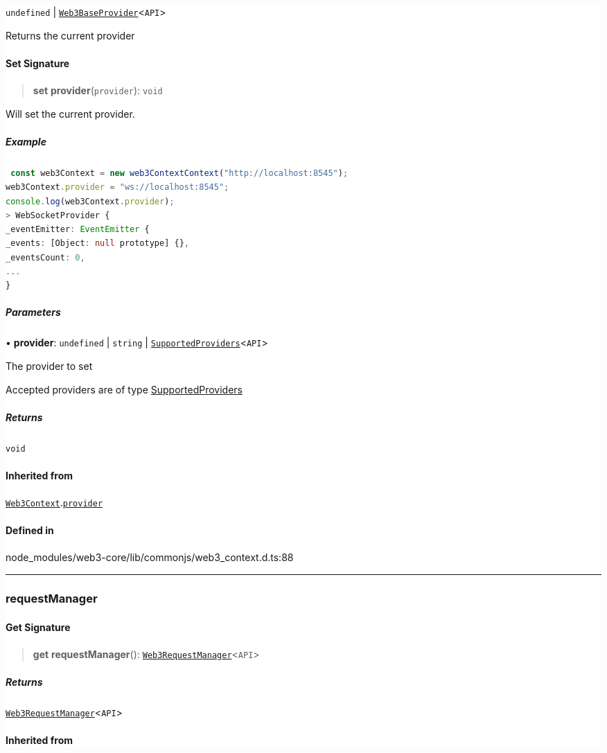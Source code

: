 `undefined` \| [`Web3BaseProvider`](Web3BaseProvider.md)\<`API`\>

Returns the current provider

#### Set Signature

> **set** **provider**(`provider`): `void`

Will set the current provider.

##### Example

```ts
 const web3Context = new web3ContextContext("http://localhost:8545");
web3Context.provider = "ws://localhost:8545";
console.log(web3Context.provider);
> WebSocketProvider {
_eventEmitter: EventEmitter {
_events: [Object: null prototype] {},
_eventsCount: 0,
...
}
```

##### Parameters

• **provider**: `undefined` \| `string` \| [`SupportedProviders`](../type-aliases/SupportedProviders.md)\<`API`\>

The provider to set

Accepted providers are of type [SupportedProviders](../type-aliases/SupportedProviders.md)

##### Returns

`void`

#### Inherited from

[`Web3Context`](Web3Context.md).[`provider`](Web3Context.md#provider)

#### Defined in

node\_modules/web3-core/lib/commonjs/web3\_context.d.ts:88

***

### requestManager

#### Get Signature

> **get** **requestManager**(): [`Web3RequestManager`](Web3RequestManager.md)\<`API`\>

##### Returns

[`Web3RequestManager`](Web3RequestManager.md)\<`API`\>

#### Inherited from
